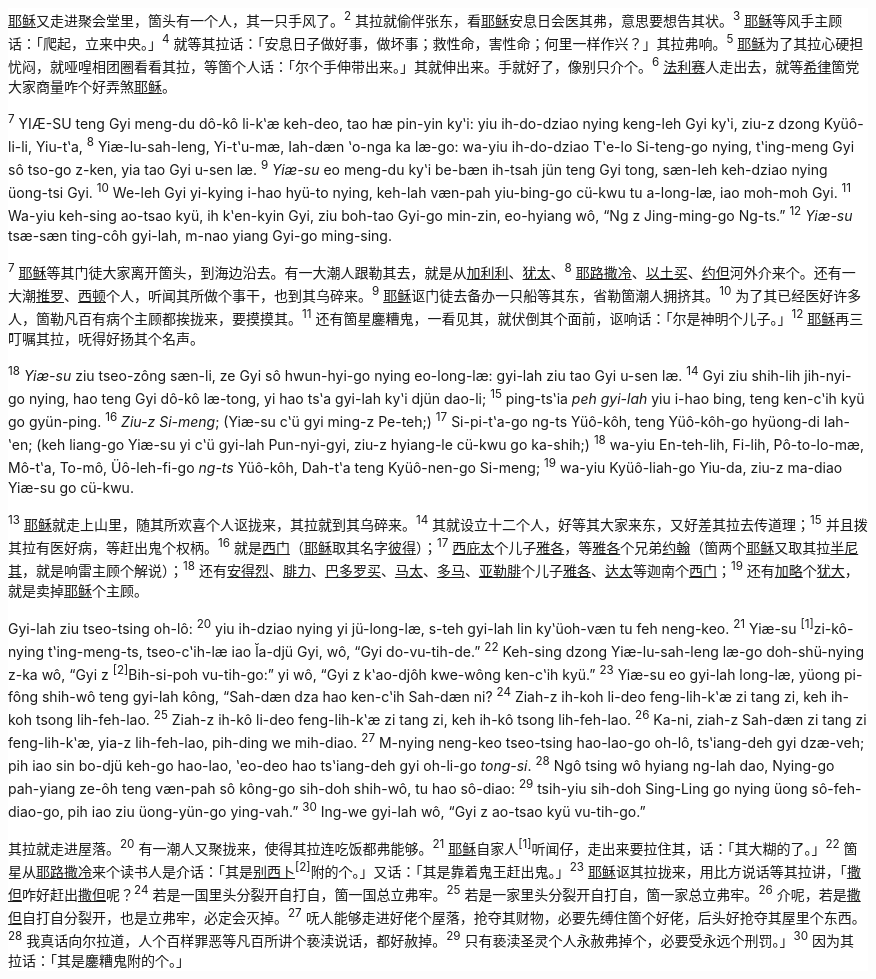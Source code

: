 <u>耶稣</u>又走进聚会堂里，箇头有一个人，其一只手风了。<sup>2</sup> 其拉就偷伴张东，看<u>耶稣</u>安息日会医其弗，意思要想告其状。<sup>3</sup> <u>耶稣</u>等风手主顾话：「爬起，立来中央。」<sup>4</sup> 就等其拉话：「安息日子做好事，做坏事；救性命，害性命；何里一样作兴？」其拉弗响。<sup>5</sup> <u>耶稣</u>为了其拉心硬担忧闷，就哑喤相团圈看看其拉，等箇个人话：「尔个手伸带出来。」其就伸出来。手就好了，像别只介个。<sup>6</sup> <u>法利赛</u>人走出去，就等<u>希律</u>箇党大家商量咋个好弄煞<u>耶稣</u>。

<sup>7</sup> YIÆ-SU teng Gyi meng-du dô-kô li-kʽæ keh-deo, tao hæ pin-yin kyʽi: yiu ih-do-dziao nying keng-leh Gyi kyʽi, ziu-z dzong Kyüô-li-li, Yiu-tʽa, <sup>8</sup> Yiæ-lu-sah-leng, Yi-tʽu-mæ, Iah-dæn ʽo-nga ka læ-go: wa-yiu ih-do-dziao Tʽe-lo Si-teng-go nying, tʽing-meng Gyi sô tso-go z-ken, yia tao Gyi u-sen læ. <sup>9</sup> *Yiæ-su* eo meng-du kyʽi be-bæn ih-tsah jün teng Gyi tong, sæn-leh keh-dziao nying üong-tsi Gyi. <sup>10</sup> We-leh Gyi yi-kying i-hao hyü-to nying, keh-lah væn-pah yiu-bing-go cü-kwu tu a-long-læ, iao moh-moh Gyi. <sup>11</sup> Wa-yiu keh-sing ao-tsao kyü, ih kʽen-kyin Gyi, ziu boh-tao Gyi-go min-zin, eo-hyiang wô, “Ng z Jing-ming-go Ng-ts.” <sup>12</sup> *Yiæ-su* tsæ-sæn ting-côh gyi-lah, m-nao yiang Gyi-go ming-sing.

<sup>7</sup> <u>耶稣</u>等其门徒大家离开箇头，到海边沿去。有一大潮人跟勒其去，就是从<u>加利利</u>、<u>犹太</u>、<sup>8</sup> <u>耶路撒冷</u>、<u>以土买</u>、<u>约但</u>河外介来个。还有一大潮<u>推罗</u>、<u>西顿</u>个人，听闻其所做个事干，也到其乌碎来。<sup>9</sup> <u>耶稣</u>讴门徒去备办一只船等其东，省勒箇潮人拥挤其。<sup>10</sup> 为了其已经医好许多人，箇勒凡百有病个主顾都挨拢来，要摸摸其。<sup>11</sup> 还有箇星鏖糟鬼，一看见其，就伏倒其个面前，讴响话：「尔是神明个儿子。」<sup>12</sup> <u>耶稣</u>再三叮嘱其拉，呒得好扬其个名声。

<sup>18</sup> *Yiæ-su* ziu tseo-zông sæn-li, ze Gyi sô hwun-hyi-go nying eo-long-læ: gyi-lah ziu tao Gyi u-sen læ. <sup>14</sup> Gyi ziu shih-lih jih-nyi-go nying, hao teng Gyi dô-kô læ-tong, yi hao tsʽa gyi-lah kyʽi djün dao-li; <sup>15</sup> ping-tsʽia *peh* *gyi-lah* yiu i-hao bing, teng ken-cʽih kyü go gyün-ping. <sup>16</sup> *Ziu-z* *Si-meng*; (Yiæ-su cʽü gyi ming-z Pe-teh;) <sup>17</sup> Si-pi-tʽa-go ng-ts Yüô-kôh, teng Yüô-kôh-go hyüong-di Iah-ʽen; (keh liang-go Yiæ-su yi cʽü gyi-lah Pun-nyi-gyi, ziu-z hyiang-le cü-kwu go ka-shih;) <sup>18</sup> wa-yiu En-teh-lih, Fi-lih, Pô-to-lo-mæ, Mô-tʽa, To-mô, Üô-leh-fi-go *ng-ts* Yüô-kôh, Dah-tʽa teng Kyüô-nen-go Si-meng; <sup>19</sup> wa-yiu Kyüô-liah-go Yiu-da, ziu-z ma-diao Yiæ-su go cü-kwu.

<sup>13</sup> <u>耶稣</u>就走上山里，随其所欢喜个人讴拢来，其拉就到其乌碎来。<sup>14</sup> 其就设立十二个人，好等其大家来东，又好差其拉去传道理；<sup>15</sup> 并且拨其拉有医好病，等赶出鬼个权柄。<sup>16</sup> 就是<u>西门</u>（<u>耶稣</u>取其名字<u>彼得</u>）；<sup>17</sup> <u>西庇太</u>个儿子<u>雅各</u>，等<u>雅各</u>个兄弟<u>约翰</u>（箇两个<u>耶稣</u>又取其拉<u>半尼其</u>，就是响雷主顾个解说）；<sup>18</sup> 还有<u>安得烈</u>、<u>腓力</u>、<u>巴多罗买</u>、<u>马太</u>、<u>多马</u>、<u>亚勒腓</u>个儿子<u>雅各</u>、<u>达太</u>等迦南个<u>西门</u>；<sup>19</sup> 还有<u>加略</u>个<u>犹大</u>，就是卖掉<u>耶稣</u>个主顾。

Gyi-lah ziu tseo-tsing oh-lô: <sup>20</sup> yiu ih-dziao nying yi jü-long-læ, s-teh gyi-lah lin kyʽüoh-væn tu feh neng-keo. <sup>21</sup> Yiæ-su <sup>\[1\]</sup>zi-kô-nying tʽing-meng-ts, tseo-cʽih-læ iao l̆a-djü Gyi, wô, “Gyi do-vu-tih-de.” <sup>22</sup> Keh-sing dzong Yiæ-lu-sah-leng læ-go doh-shü-nying z-ka wô, “Gyi z <sup>\[2\]</sup>Bih-si-poh vu-tih-go:” yi wô, “Gyi z kʽao-djôh kwe-wông ken-cʽih kyü.” <sup>23</sup> Yiæ-su eo gyi-lah long-læ, yüong pi-fông shih-wô teng gyi-lah kông, “Sah-dæn dza hao ken-cʽih Sah-dæn ni? <sup>24</sup> Ziah-z ih-koh li-deo feng-lih-kʽæ zi tang zi, keh ih-koh tsong lih-feh-lao. <sup>25</sup> Ziah-z ih-kô li-deo feng-lih-kʽæ zi tang zi, keh ih-kô tsong lih-feh-lao. <sup>26</sup> Ka-ni, ziah-z Sah-dæn zi tang zi feng-lih-kʽæ, yia-z lih-feh-lao, pih-ding we mih-diao. <sup>27</sup> M-nying neng-keo tseo-tsing hao-lao-go oh-lô, tsʽiang-deh gyi dzæ-veh; pih iao sin bo-djü keh-go hao-lao, ʽeo-deo hao tsʽiang-deh gyi oh-li-go *tong-si*. <sup>28</sup> Ngô tsing wô hyiang ng-lah dao, Nying-go pah-yiang ze-ôh teng væn-pah sô kông-go sih-doh shih-wô, tu hao sô-diao: <sup>29</sup> tsih-yiu sih-doh Sing-Ling go nying üong sô-feh-diao-go, pih iao ziu üong-yün-go ying-vah.” <sup>30</sup> Ing-we gyi-lah wô, “Gyi z ao-tsao kyü vu-tih-go.”

其拉就走进屋落。<sup>20</sup> 有一潮人又聚拢来，使得其拉连吃饭都弗能够。<sup>21</sup> <u>耶稣</u>自家人<sup>\[1\]</sup>听闻仔，走出来要拉住其，话：「其大糊的了。」<sup>22</sup> 箇星从<u>耶路撒冷</u>来个读书人是介话：「其是<u>别西卜</u><sup>\[2\]</sup>附的个。」又话：「其是靠着鬼王赶出鬼。」<sup>23</sup> <u>耶稣</u>讴其拉拢来，用比方说话等其拉讲，「<u>撒但</u>咋好赶出<u>撒但</u>呢？<sup>24</sup> 若是一国里头分裂开自打自，箇一国总立弗牢。<sup>25</sup> 若是一家里头分裂开自打自，箇一家总立弗牢。<sup>26</sup> 介呢，若是<u>撒但</u>自打自分裂开，也是立弗牢，必定会灭掉。<sup>27</sup> 呒人能够走进好佬个屋落，抢夺其财物，必要先缚住箇个好佬，后头好抢夺其屋里个东西。<sup>28</sup> 我真话向尔拉道，人个百样罪恶等凡百所讲个亵渎说话，都好赦掉。<sup>29</sup> 只有亵渎圣灵个人永赦弗掉个，必要受永远个刑罚。」<sup>30</sup> 因为其拉话：「其是鏖糟鬼附的个。」
